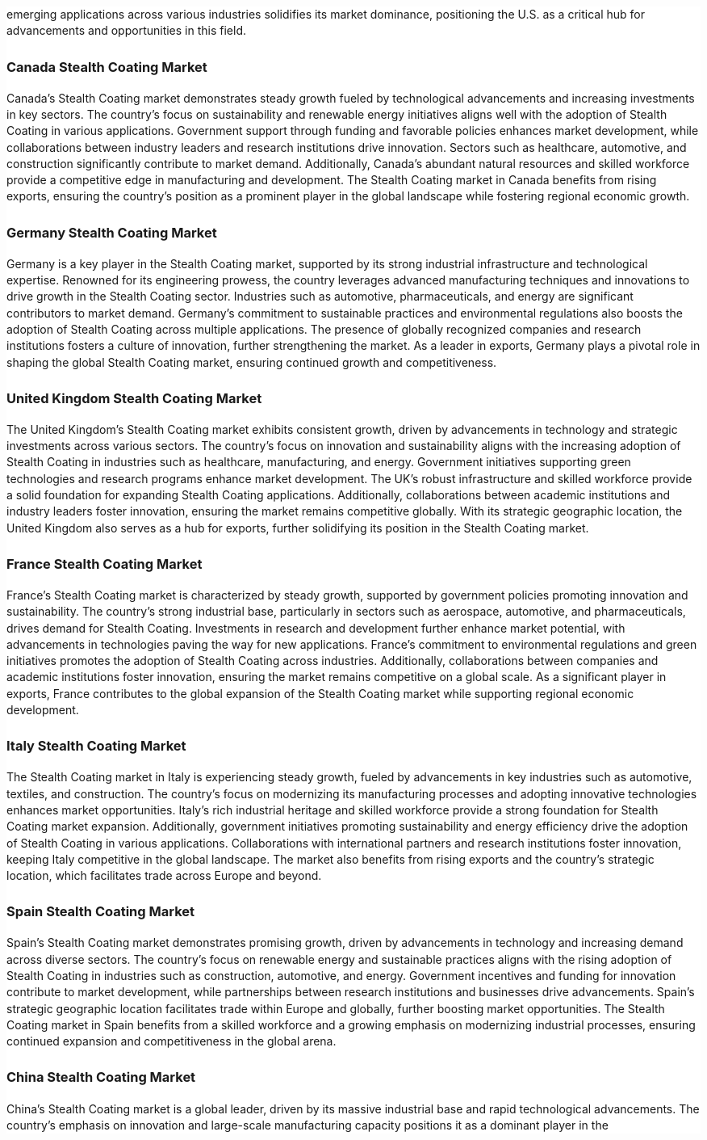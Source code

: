 emerging applications across various industries solidifies its market dominance, positioning the U.S. as a critical hub for advancements and opportunities in this field.</p><h3>Canada Stealth Coating Market</h3><p>Canada&rsquo;s Stealth Coating market demonstrates steady growth fueled by technological advancements and increasing investments in key sectors. The country&rsquo;s focus on sustainability and renewable energy initiatives aligns well with the adoption of Stealth Coating in various applications. Government support through funding and favorable policies enhances market development, while collaborations between industry leaders and research institutions drive innovation. Sectors such as healthcare, automotive, and construction significantly contribute to market demand. Additionally, Canada&rsquo;s abundant natural resources and skilled workforce provide a competitive edge in manufacturing and development. The Stealth Coating market in Canada benefits from rising exports, ensuring the country&rsquo;s position as a prominent player in the global landscape while fostering regional economic growth.</p><h3>Germany Stealth Coating Market</h3><p>Germany is a key player in the Stealth Coating market, supported by its strong industrial infrastructure and technological expertise. Renowned for its engineering prowess, the country leverages advanced manufacturing techniques and innovations to drive growth in the Stealth Coating sector. Industries such as automotive, pharmaceuticals, and energy are significant contributors to market demand. Germany&rsquo;s commitment to sustainable practices and environmental regulations also boosts the adoption of Stealth Coating across multiple applications. The presence of globally recognized companies and research institutions fosters a culture of innovation, further strengthening the market. As a leader in exports, Germany plays a pivotal role in shaping the global Stealth Coating market, ensuring continued growth and competitiveness.</p><h3>United Kingdom Stealth Coating Market</h3><p>The United Kingdom&rsquo;s Stealth Coating market exhibits consistent growth, driven by advancements in technology and strategic investments across various sectors. The country&rsquo;s focus on innovation and sustainability aligns with the increasing adoption of Stealth Coating in industries such as healthcare, manufacturing, and energy. Government initiatives supporting green technologies and research programs enhance market development. The UK&rsquo;s robust infrastructure and skilled workforce provide a solid foundation for expanding Stealth Coating applications. Additionally, collaborations between academic institutions and industry leaders foster innovation, ensuring the market remains competitive globally. With its strategic geographic location, the United Kingdom also serves as a hub for exports, further solidifying its position in the Stealth Coating market.</p><h3>France Stealth Coating Market</h3><p>France&rsquo;s Stealth Coating market is characterized by steady growth, supported by government policies promoting innovation and sustainability. The country&rsquo;s strong industrial base, particularly in sectors such as aerospace, automotive, and pharmaceuticals, drives demand for Stealth Coating. Investments in research and development further enhance market potential, with advancements in technologies paving the way for new applications. France&rsquo;s commitment to environmental regulations and green initiatives promotes the adoption of Stealth Coating across industries. Additionally, collaborations between companies and academic institutions foster innovation, ensuring the market remains competitive on a global scale. As a significant player in exports, France contributes to the global expansion of the Stealth Coating market while supporting regional economic development.</p><h3>Italy Stealth Coating Market</h3><p>The Stealth Coating market in Italy is experiencing steady growth, fueled by advancements in key industries such as automotive, textiles, and construction. The country&rsquo;s focus on modernizing its manufacturing processes and adopting innovative technologies enhances market opportunities. Italy&rsquo;s rich industrial heritage and skilled workforce provide a strong foundation for Stealth Coating market expansion. Additionally, government initiatives promoting sustainability and energy efficiency drive the adoption of Stealth Coating in various applications. Collaborations with international partners and research institutions foster innovation, keeping Italy competitive in the global landscape. The market also benefits from rising exports and the country&rsquo;s strategic location, which facilitates trade across Europe and beyond.</p><h3>Spain Stealth Coating Market</h3><p>Spain&rsquo;s Stealth Coating market demonstrates promising growth, driven by advancements in technology and increasing demand across diverse sectors. The country&rsquo;s focus on renewable energy and sustainable practices aligns with the rising adoption of Stealth Coating in industries such as construction, automotive, and energy. Government incentives and funding for innovation contribute to market development, while partnerships between research institutions and businesses drive advancements. Spain&rsquo;s strategic geographic location facilitates trade within Europe and globally, further boosting market opportunities. The Stealth Coating market in Spain benefits from a skilled workforce and a growing emphasis on modernizing industrial processes, ensuring continued expansion and competitiveness in the global arena.</p><h3>China Stealth Coating Market</h3><p>China&rsquo;s Stealth Coating market is a global leader, driven by its massive industrial base and rapid technological advancements. The country&rsquo;s emphasis on innovation and large-scale manufacturing capacity positions it as a dominant player in the